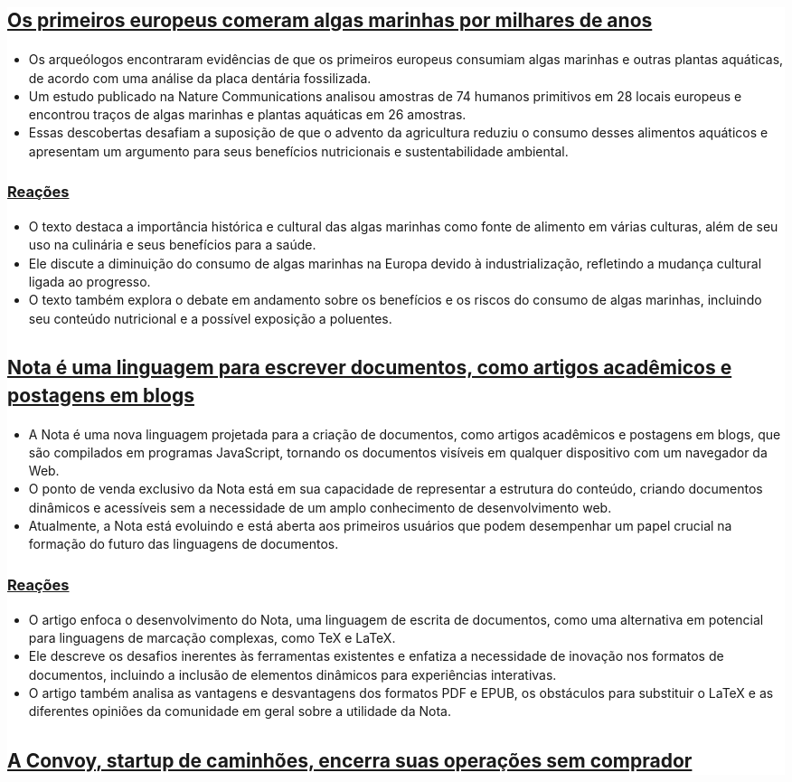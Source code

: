 ## [Os primeiros europeus comeram algas marinhas por milhares de anos](https://www.smithsonianmag.com/smart-news/early-europeans-ate-seaweed-and-aquatic-plants-180983102/)

- Os arqueólogos encontraram evidências de que os primeiros europeus consumiam algas marinhas e outras plantas aquáticas, de acordo com uma análise da placa dentária fossilizada.
- Um estudo publicado na Nature Communications analisou amostras de 74 humanos primitivos em 28 locais europeus e encontrou traços de algas marinhas e plantas aquáticas em 26 amostras.
- Essas descobertas desafiam a suposição de que o advento da agricultura reduziu o consumo desses alimentos aquáticos e apresentam um argumento para seus benefícios nutricionais e sustentabilidade ambiental.

### [Reações](https://news.ycombinator.com/item?id=37943843)

- O texto destaca a importância histórica e cultural das algas marinhas como fonte de alimento em várias culturas, além de seu uso na culinária e seus benefícios para a saúde.
- Ele discute a diminuição do consumo de algas marinhas na Europa devido à industrialização, refletindo a mudança cultural ligada ao progresso.
- O texto também explora o debate em andamento sobre os benefícios e os riscos do consumo de algas marinhas, incluindo seu conteúdo nutricional e a possível exposição a poluentes.

## [Nota é uma linguagem para escrever documentos, como artigos acadêmicos e postagens em blogs](https://nota-lang.org/#def-nota)

- A Nota é uma nova linguagem projetada para a criação de documentos, como artigos acadêmicos e postagens em blogs, que são compilados em programas JavaScript, tornando os documentos visíveis em qualquer dispositivo com um navegador da Web.
- O ponto de venda exclusivo da Nota está em sua capacidade de representar a estrutura do conteúdo, criando documentos dinâmicos e acessíveis sem a necessidade de um amplo conhecimento de desenvolvimento web.
- Atualmente, a Nota está evoluindo e está aberta aos primeiros usuários que podem desempenhar um papel crucial na formação do futuro das linguagens de documentos.

### [Reações](https://news.ycombinator.com/item?id=37950952)

- O artigo enfoca o desenvolvimento do Nota, uma linguagem de escrita de documentos, como uma alternativa em potencial para linguagens de marcação complexas, como TeX e LaTeX.
- Ele descreve os desafios inerentes às ferramentas existentes e enfatiza a necessidade de inovação nos formatos de documentos, incluindo a inclusão de elementos dinâmicos para experiências interativas.
- O artigo também analisa as vantagens e desvantagens dos formatos PDF e EPUB, os obstáculos para substituir o LaTeX e as diferentes opiniões da comunidade em geral sobre a utilidade da Nota.

## [A Convoy, startup de caminhões, encerra suas operações sem comprador](https://www.bloomberg.com/news/articles/2023-10-19/bezos-backed-startup-convoy-closes-operations-with-no-buyer)
